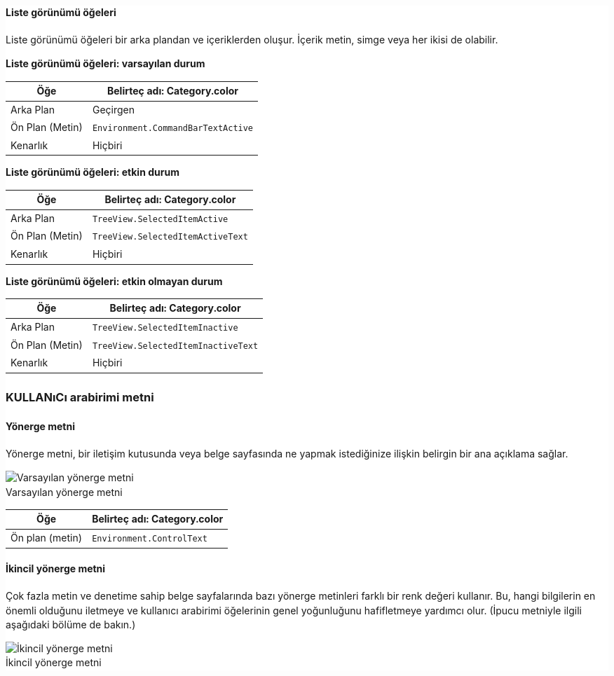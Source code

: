 #### <a name="list-view-items"></a>Liste görünümü öğeleri
 Liste görünümü öğeleri bir arka plandan ve içeriklerden oluşur. İçerik metin, simge veya her ikisi de olabilir.

**Liste görünümü öğeleri: varsayılan durum**

| Öğe | Belirteç adı: Category.color |
| --- | --- |
| Arka Plan | Geçirgen |
| Ön Plan (Metin) | `Environment.CommandBarTextActive` |
| Kenarlık | Hiçbiri |

**Liste görünümü öğeleri: etkin durum**

| Öğe | Belirteç adı: Category.color |
| --- | --- |
| Arka Plan | `TreeView.SelectedItemActive` |
| Ön Plan (Metin) | `TreeView.SelectedItemActiveText` |
| Kenarlık | Hiçbiri |

**Liste görünümü öğeleri: etkin olmayan durum**

| Öğe | Belirteç adı: Category.color |
| --- | --- |
| Arka Plan | `TreeView.SelectedItemInactive` |
| Ön Plan (Metin) | `TreeView.SelectedItemInactiveText` |
| Kenarlık | Hiçbiri |

### <a name="ui-text"></a>KULLANıCı arabirimi metni

#### <a name="instructional-text"></a>Yönerge metni
Yönerge metni, bir iletişim kutusunda veya belge sayfasında ne yapmak istediğinize ilişkin belirgin bir ana açıklama sağlar.

![Varsayılan yönerge metni](../../extensibility/ux-guidelines/media/0303_InstructionalText.png "0303_InstructionalText.png")<br />Varsayılan yönerge metni

| Öğe | Belirteç adı: Category.color |
| --- | --- |
| Ön plan (metin) | `Environment.ControlText` |

#### <a name="secondary-instructional-text"></a>İkincil yönerge metni
Çok fazla metin ve denetime sahip belge sayfalarında bazı yönerge metinleri farklı bir renk değeri kullanır. Bu, hangi bilgilerin en önemli olduğunu iletmeye ve kullanıcı arabirimi öğelerinin genel yoğunluğunu hafifletmeye yardımcı olur. (İpucu metniyle ilgili aşağıdaki bölüme de bakın.)

![İkincil yönerge metni](../../extensibility/ux-guidelines/media/0303_SecondaryInstructionalText.png "0303_SecondaryInstructionalText.png")<br />İkincil yönerge metni
